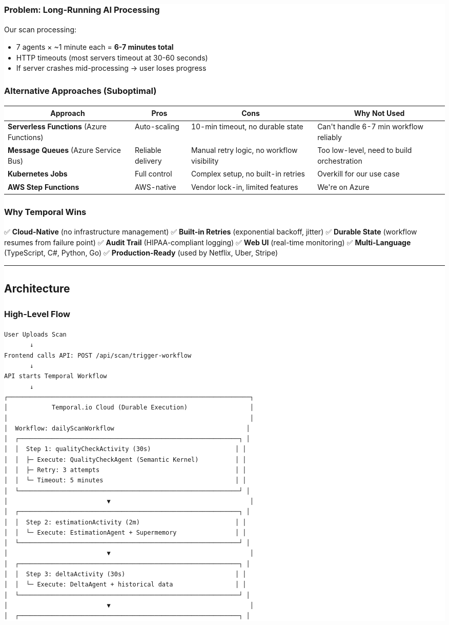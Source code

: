 ### Problem: Long-Running AI Processing

Our scan processing:
- 7 agents × ~1 minute each = **6-7 minutes total**
- HTTP timeouts (most servers timeout at 30-60 seconds)
- If server crashes mid-processing → user loses progress

### Alternative Approaches (Suboptimal)

| Approach | Pros | Cons | Why Not Used |
|----------|------|------|--------------|
| **Serverless Functions** (Azure Functions) | Auto-scaling | 10-min timeout, no durable state | Can't handle 6-7 min workflow reliably |
| **Message Queues** (Azure Service Bus) | Reliable delivery | Manual retry logic, no workflow visibility | Too low-level, need to build orchestration |
| **Kubernetes Jobs** | Full control | Complex setup, no built-in retries | Overkill for our use case |
| **AWS Step Functions** | AWS-native | Vendor lock-in, limited features | We're on Azure |

### Why Temporal Wins

✅ **Cloud-Native** (no infrastructure management)
✅ **Built-in Retries** (exponential backoff, jitter)
✅ **Durable State** (workflow resumes from failure point)
✅ **Audit Trail** (HIPAA-compliant logging)
✅ **Web UI** (real-time monitoring)
✅ **Multi-Language** (TypeScript, C#, Python, Go)
✅ **Production-Ready** (used by Netflix, Uber, Stripe)

---

## Architecture

### High-Level Flow

```
User Uploads Scan
       ↓
Frontend calls API: POST /api/scan/trigger-workflow
       ↓
API starts Temporal Workflow
       ↓
┌──────────────────────────────────────────────────────────────────┐
│            Temporal.io Cloud (Durable Execution)                 │
│                                                                  │
│  Workflow: dailyScanWorkflow                                    │
│  ┌────────────────────────────────────────────────────────────┐ │
│  │  Step 1: qualityCheckActivity (30s)                       │ │
│  │  ├─ Execute: QualityCheckAgent (Semantic Kernel)          │ │
│  │  ├─ Retry: 3 attempts                                     │ │
│  │  └─ Timeout: 5 minutes                                    │ │
│  └────────────────────────────────────────────────────────────┘ │
│                           ▼                                      │
│  ┌────────────────────────────────────────────────────────────┐ │
│  │  Step 2: estimationActivity (2m)                          │ │
│  │  └─ Execute: EstimationAgent + Supermemory                │ │
│  └────────────────────────────────────────────────────────────┘ │
│                           ▼                                      │
│  ┌────────────────────────────────────────────────────────────┐ │
│  │  Step 3: deltaActivity (30s)                              │ │
│  │  └─ Execute: DeltaAgent + historical data                 │ │
│  └────────────────────────────────────────────────────────────┘ │
│                           ▼                                      │
│  ┌────────────────────────────────────────────────────────────┐ │
```
